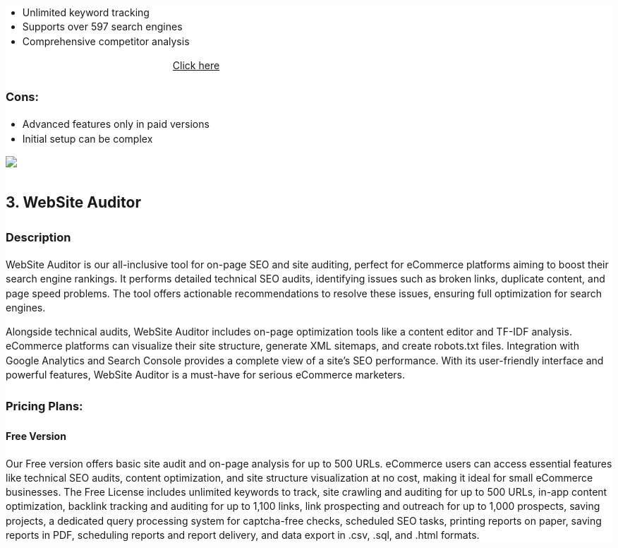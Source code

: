 * Unlimited keyword tracking
* Supports over 597 search engines
* Comprehensive competitor analysis


<span id="1424531">
					<video width="864" height="NaN" style="cursor:pointer"
           poster="//a.impactradius-go.com/display-clicktoplayimage/1424531.png"
           onclick="if(!this.playClicked){this.play();this.setAttribute('controls',true);this.playClicked=true;}">
	   <source src="//a.impactradius-go.com/display-ad/16446-1424531">
	   <img src="//a.impactradius-go.com/display-clicktoplayimage/1424531.png" style="border: none; height: 100%; width: 100%; object-fit: contain">
	</video>
	<div style="width:540px;text-align:center"><a href="javascript:window.open(decodeURIComponent('https%3A%2F%2Flaganoo.pxf.io%2Fc%2F5597632%2F1424531%2F16446'), '_blank');void(0);">Click here</a></div>
</span>
<img height="0" width="0" src="https://imp.pxf.io/i/5597632/1424531/16446" style="position:absolute;visibility:hidden;" border="0" />


### Cons:

* Advanced features only in paid versions
* Initial setup can be complex

![](https://www.link-assistant.com/articles/wp-content/uploads/2024/07/wa-1-1024x538.png)

## 3\. WebSite Auditor

### Description

WebSite Auditor is our all-inclusive tool for on-page SEO and site auditing, perfect for eCommerce platforms aiming to boost their search engine rankings. It performs detailed technical SEO audits, identifying issues such as broken links, duplicate content, and page speed problems. The tool offers actionable recommendations to resolve these issues, ensuring full optimization for search engines.

Alongside technical audits, WebSite Auditor includes on-page optimization tools like a content editor and TF-IDF analysis. eCommerce platforms can visualize their site structure, generate XML sitemaps, and create robots.txt files. Integration with Google Analytics and Search Console provides a complete view of a site’s SEO performance. With its user-friendly interface and powerful features, WebSite Auditor is a must-have for serious eCommerce marketers.

### Pricing Plans:

#### Free Version

Our Free version offers basic site audit and on-page analysis for up to 500 URLs. eCommerce users can access essential features like technical SEO audits, content optimization, and site structure visualization at no cost, making it ideal for small eCommerce businesses. The Free License includes unlimited keywords to track, site crawling and auditing for up to 500 URLs, in-app content optimization, backlink tracking and auditing for up to 1,100 links, link prospecting and outreach for up to 1,000 prospects, saving projects, a dedicated query processing system for captcha-free checks, scheduled SEO tasks, printing reports on paper, saving reports in PDF, scheduling reports and report delivery, and data export in .csv, .sql, and .html formats.
